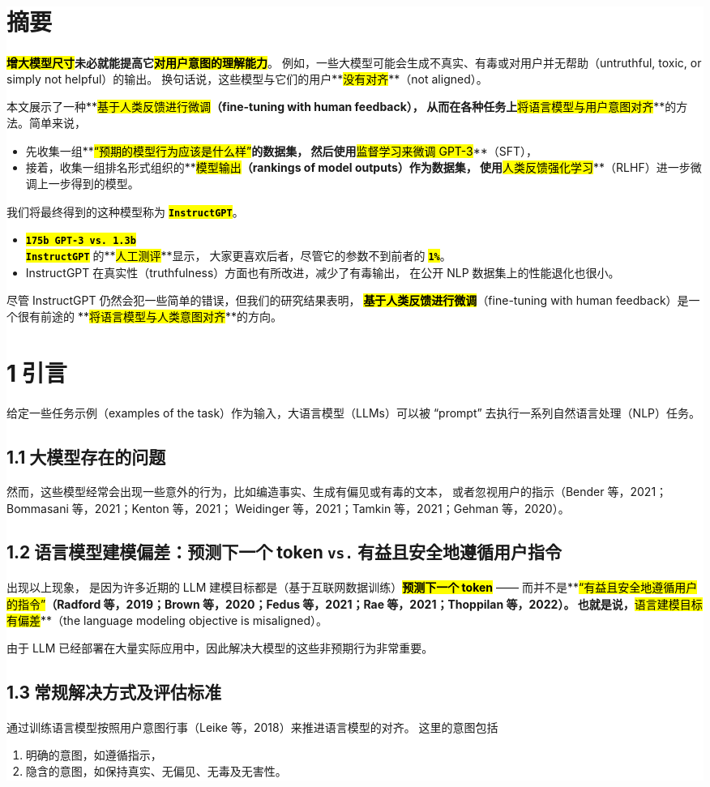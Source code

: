 # 摘要

**<mark>增大模型尺寸</mark>**未必就能提高它**<mark>对用户意图的理解能力</mark>**。
例如，一些大模型可能会生成不真实、有毒或对用户并无帮助（untruthful, toxic, or simply not helpful）的输出。
换句话说，这些模型与它们的用户**<mark>没有对齐</mark>**（not aligned）。

本文展示了一种**<mark>基于人类反馈进行微调</mark>**（fine-tuning with human feedback），
从而在各种任务上**<mark>将语言模型与用户意图对齐</mark>**的方法。简单来说，

* 先收集一组**<mark>“预期的模型行为应该是什么样”</mark>**的数据集，
  然后使用**<mark>监督学习来微调 GPT-3</mark>**（SFT），
* 接着，收集一组排名形式组织的**<mark>模型输出</mark>**（rankings of model outputs）作为数据集，
  使用**<mark>人类反馈强化学习</mark>**（RLHF）进一步微调上一步得到的模型。

我们将最终得到的这种模型称为 **<mark><code>InstructGPT</code></mark>**。

* **<mark><code>175b GPT-3 vs. 1.3b InstructGPT</code></mark>** 的**<mark>人工测评</mark>**显示，
  大家更喜欢后者，尽管它的参数不到前者的 **<mark><code>1%</code></mark>**。
* InstructGPT 在真实性（truthfulness）方面也有所改进，减少了有毒输出，
  在公开 NLP 数据集上的性能退化也很小。

尽管 InstructGPT 仍然会犯一些简单的错误，但我们的研究结果表明，
**<mark>基于人类反馈进行微调</mark>**（fine-tuning with human feedback）是一个很有前途的
**<mark>将语言模型与人类意图对齐</mark>**的方向。

# 1 引言

给定一些任务示例（examples of the task）作为输入，大语言模型（LLMs）可以被 “prompt” 去执行一系列自然语言处理（NLP）任务。

## 1.1 大模型存在的问题

然而，这些模型经常会出现一些意外的行为，比如编造事实、生成有偏见或有毒的文本，
或者忽视用户的指示（Bender 等，2021；Bommasani 等，2021；Kenton 等，2021；
Weidinger 等，2021；Tamkin 等，2021；Gehman 等，2020）。

## 1.2 语言模型建模偏差：预测下一个 token `vs.` 有益且安全地遵循用户指令

出现以上现象，
是因为许多近期的 LLM 建模目标都是（基于互联网数据训练）**<mark>预测下一个 token</mark>** ——
而并不是**<mark>“有益且安全地遵循用户的指令”</mark>**（Radford 等，2019；Brown 等，2020；Fedus 等，2021；Rae 等，2021；Thoppilan 等，2022）。
也就是说，**<mark>语言建模目标有偏差</mark>**（the language modeling objective is misaligned）。

由于 LLM 已经部署在大量实际应用中，因此解决大模型的这些非预期行为非常重要。

## 1.3 常规解决方式及评估标准

通过训练语言模型按照用户意图行事（Leike 等，2018）来推进语言模型的对齐。
这里的意图包括

1. 明确的意图，如遵循指示，
2. 隐含的意图，如保持真实、无偏见、无毒及无害性。
